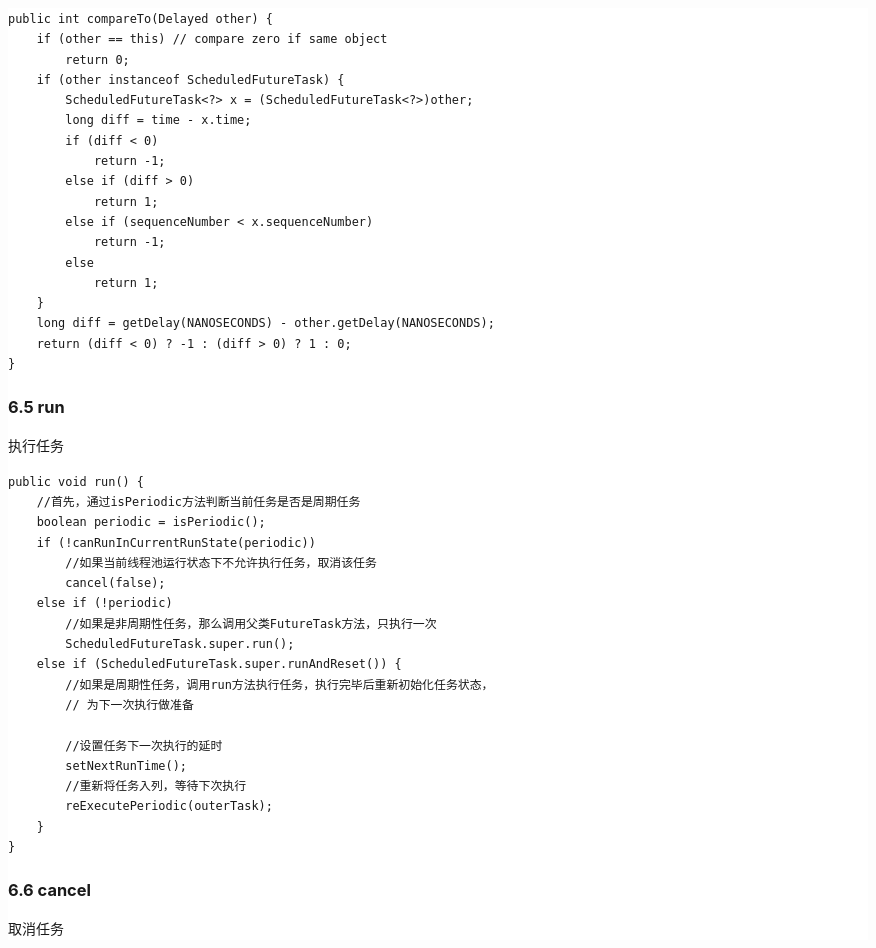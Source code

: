 ```
public int compareTo(Delayed other) {
    if (other == this) // compare zero if same object
        return 0;
    if (other instanceof ScheduledFutureTask) {
        ScheduledFutureTask<?> x = (ScheduledFutureTask<?>)other;
        long diff = time - x.time;
        if (diff < 0)
            return -1;
        else if (diff > 0)
            return 1;
        else if (sequenceNumber < x.sequenceNumber)
            return -1;
        else
            return 1;
    }
    long diff = getDelay(NANOSECONDS) - other.getDelay(NANOSECONDS);
    return (diff < 0) ? -1 : (diff > 0) ? 1 : 0;
}
```



### 6.5 run

执行任务

```
public void run() {
    //首先，通过isPeriodic方法判断当前任务是否是周期任务
    boolean periodic = isPeriodic();
    if (!canRunInCurrentRunState(periodic))
        //如果当前线程池运行状态下不允许执行任务，取消该任务
        cancel(false);
    else if (!periodic)
        //如果是非周期性任务，那么调用父类FutureTask方法，只执行一次
        ScheduledFutureTask.super.run();
    else if (ScheduledFutureTask.super.runAndReset()) {
        //如果是周期性任务，调用run方法执行任务，执行完毕后重新初始化任务状态，
        // 为下一次执行做准备
        
        //设置任务下一次执行的延时
        setNextRunTime();
        //重新将任务入列，等待下次执行
        reExecutePeriodic(outerTask);
    }
}
```



### 6.6 cancel

取消任务
